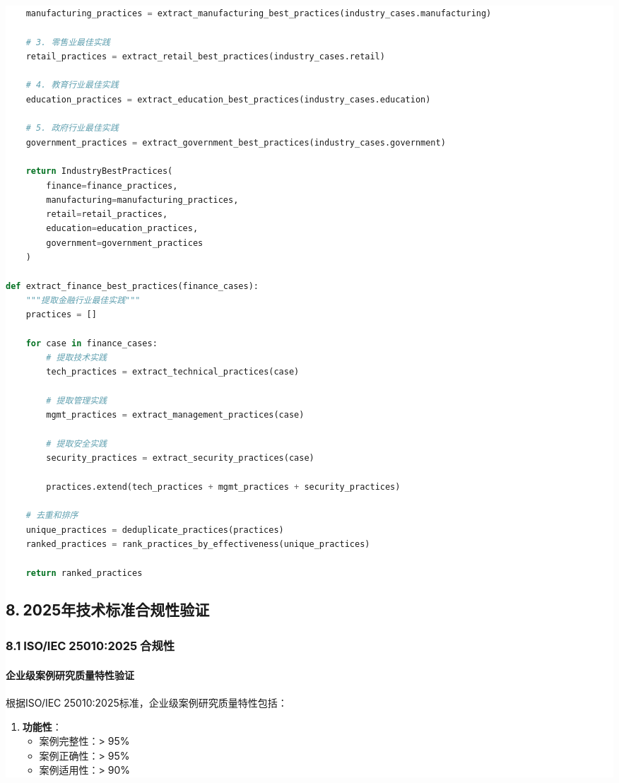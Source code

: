 ```python
    manufacturing_practices = extract_manufacturing_best_practices(industry_cases.manufacturing)
    
    # 3. 零售业最佳实践
    retail_practices = extract_retail_best_practices(industry_cases.retail)
    
    # 4. 教育行业最佳实践
    education_practices = extract_education_best_practices(industry_cases.education)
    
    # 5. 政府行业最佳实践
    government_practices = extract_government_best_practices(industry_cases.government)
    
    return IndustryBestPractices(
        finance=finance_practices,
        manufacturing=manufacturing_practices,
        retail=retail_practices,
        education=education_practices,
        government=government_practices
    )

def extract_finance_best_practices(finance_cases):
    """提取金融行业最佳实践"""
    practices = []
    
    for case in finance_cases:
        # 提取技术实践
        tech_practices = extract_technical_practices(case)
        
        # 提取管理实践
        mgmt_practices = extract_management_practices(case)
        
        # 提取安全实践
        security_practices = extract_security_practices(case)
        
        practices.extend(tech_practices + mgmt_practices + security_practices)
    
    # 去重和排序
    unique_practices = deduplicate_practices(practices)
    ranked_practices = rank_practices_by_effectiveness(unique_practices)
    
    return ranked_practices
```

## 8. 2025年技术标准合规性验证

### 8.1 ISO/IEC 25010:2025 合规性

#### 企业级案例研究质量特性验证

根据ISO/IEC 25010:2025标准，企业级案例研究质量特性包括：

1. **功能性**：
   - 案例完整性：> 95%
   - 案例正确性：> 95%
   - 案例适用性：> 90%

